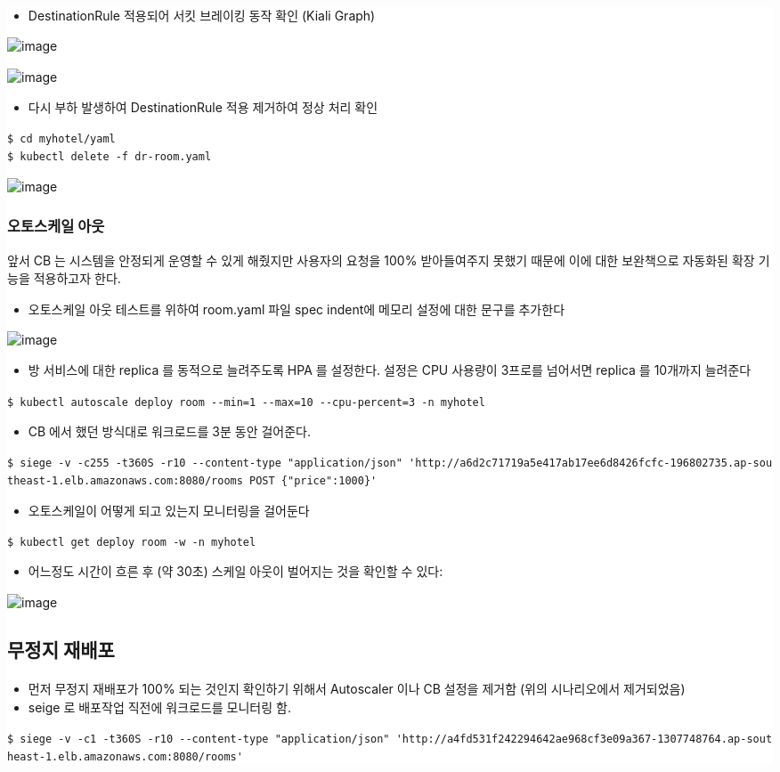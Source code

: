 - DestinationRule 적용되어 서킷 브레이킹 동작 확인 (Kiali Graph)

![image](https://user-images.githubusercontent.com/11704927/120672636-737f6280-c4cd-11eb-9bfa-18fb847c66e2.png)

![image](https://user-images.githubusercontent.com/11704927/120672749-8b56e680-c4cd-11eb-923c-905a4adfcfa7.png)

- 다시 부하 발생하여 DestinationRule 적용 제거하여 정상 처리 확인

```
$ cd myhotel/yaml
$ kubectl delete -f dr-room.yaml
```

![image](https://user-images.githubusercontent.com/11704927/120672956-b93c2b00-c4cd-11eb-9e26-00a871059b6e.png)


### 오토스케일 아웃

앞서 CB 는 시스템을 안정되게 운영할 수 있게 해줬지만 사용자의 요청을 100% 받아들여주지 못했기 때문에 이에 대한 보완책으로 자동화된 확장 기능을 적용하고자 한다.

- 오토스케일 아웃 테스트를 위하여 room.yaml 파일 spec indent에 메모리 설정에 대한 문구를 추가한다

![image](https://user-images.githubusercontent.com/11704927/120673632-4f705100-c4ce-11eb-85e1-94b2cdd5affb.png)


- 방 서비스에 대한 replica 를 동적으로 늘려주도록 HPA 를 설정한다. 설정은 CPU 사용량이 3프로를 넘어서면 replica 를 10개까지 늘려준다

```
$ kubectl autoscale deploy room --min=1 --max=10 --cpu-percent=3 -n myhotel
```

- CB 에서 했던 방식대로 워크로드를 3분 동안 걸어준다.

```
$ siege -v -c255 -t360S -r10 --content-type "application/json" 'http://a6d2c71719a5e417ab17ee6d8426fcfc-196802735.ap-southeast-1.elb.amazonaws.com:8080/rooms POST {"price":1000}'
```

- 오토스케일이 어떻게 되고 있는지 모니터링을 걸어둔다

```
$ kubectl get deploy room -w -n myhotel
```

- 어느정도 시간이 흐른 후 (약 30초) 스케일 아웃이 벌어지는 것을 확인할 수 있다:

![image](https://user-images.githubusercontent.com/11704927/120684679-f4445b80-c4d9-11eb-9dc6-a14cfc1bf852.png)


## 무정지 재배포

- 먼저 무정지 재배포가 100% 되는 것인지 확인하기 위해서 Autoscaler 이나 CB 설정을 제거함 (위의 시나리오에서 제거되었음)
- seige 로 배포작업 직전에 워크로드를 모니터링 함.

```
$ siege -v -c1 -t360S -r10 --content-type "application/json" 'http://a4fd531f242294642ae968cf3e09a367-1307748764.ap-southeast-1.elb.amazonaws.com:8080/rooms'
```
